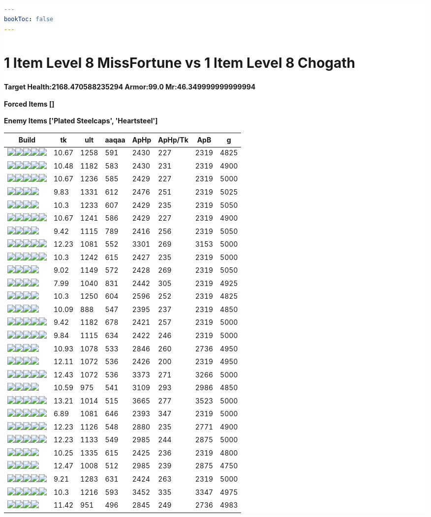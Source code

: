 ```yaml
---
bookToc: false
---
```


# 1 Item Level 8 MissFortune vs 1 Item Level 8 Chogath

**Target Health:2168.470588235294 Armor:99.0 Mr:46.349999999999994**


**Forced Items []**


**Enemy Items ['Plated Steelcaps', 'Heartsteel']**




Build | tk | ult | aaqaa |ApHp | ApHp/Tk | ApB | g
-|-|-|-|-|-|-|-
![](/item/3179.png)![](/item/1001.png)![](/item/1053.png)![](/item/1055.png)![](/item/1037.png)|10.67|1258|591|2430|227|2319|4825
![](/item/3508.png)![](/item/1001.png)![](/item/1053.png)![](/item/1055.png)![](/item/1036.png)|10.48|1182|583|2430|231|2319|4900
![](/item/6693.png)![](/item/1001.png)![](/item/1053.png)![](/item/1055.png)![](/item/1036.png)|10.67|1236|585|2429|227|2319|5000
![](/item/3074.png)![](/item/1001.png)![](/item/1055.png)![](/item/1037.png)|9.83|1331|612|2476|251|2319|5025
![](/item/3031.png)![](/item/1001.png)![](/item/1053.png)![](/item/1055.png)|10.3|1233|607|2429|235|2319|5050
![](/item/3004.png)![](/item/1001.png)![](/item/1053.png)![](/item/1055.png)![](/item/1036.png)|10.67|1241|586|2429|227|2319|4900
![](/item/6671.png)![](/item/1001.png)![](/item/1053.png)![](/item/1055.png)|9.42|1115|789|2416|256|2319|5050
![](/item/3139.png)![](/item/1001.png)![](/item/1053.png)![](/item/1055.png)![](/item/1036.png)|12.23|1081|552|3301|269|3153|5000
![](/item/3033.png)![](/item/1001.png)![](/item/1053.png)![](/item/1055.png)![](/item/1036.png)|10.3|1242|615|2427|235|2319|5000
![](/item/6675.png)![](/item/1001.png)![](/item/1053.png)![](/item/1055.png)|9.02|1149|572|2428|269|2319|5050
![](/item/3153.png)![](/item/1001.png)![](/item/1055.png)![](/item/1037.png)|7.99|1040|831|2442|305|2319|4925
![](/item/3072.png)![](/item/1001.png)![](/item/1055.png)![](/item/1037.png)|10.3|1250|604|2596|252|2319|4825
![](/item/3115.png)![](/item/1001.png)![](/item/1053.png)![](/item/1055.png)|10.09|888|547|2395|237|2319|4850
![](/item/3095.png)![](/item/1001.png)![](/item/1053.png)![](/item/1055.png)![](/item/1036.png)|9.42|1182|678|2421|257|2319|5000
![](/item/3087.png)![](/item/1001.png)![](/item/1053.png)![](/item/1055.png)![](/item/1036.png)|9.84|1115|634|2422|246|2319|5000
![](/item/6631.png)![](/item/1001.png)![](/item/1053.png)![](/item/1055.png)|10.93|1078|533|2846|260|2736|4950
![](/item/6333.png)![](/item/1001.png)![](/item/1053.png)![](/item/1055.png)|12.11|1072|536|2426|200|2319|4950
![](/item/3026.png)![](/item/1001.png)![](/item/1053.png)![](/item/1055.png)![](/item/1036.png)|12.43|1072|536|3373|271|3266|5000
![](/item/3091.png)![](/item/1001.png)![](/item/1053.png)![](/item/1055.png)|10.59|975|541|3109|293|2986|4850
![](/item/6035.png)![](/item/1001.png)![](/item/1053.png)![](/item/1055.png)![](/item/1036.png)|13.21|1014|515|3665|277|3523|5000
![](/item/6672.png)![](/item/1001.png)![](/item/1053.png)![](/item/1055.png)![](/item/1036.png)|6.89|1081|646|2393|347|2319|5000
![](/item/3814.png)![](/item/1001.png)![](/item/1053.png)![](/item/1055.png)![](/item/1036.png)|12.23|1126|548|2880|235|2771|4900
![](/item/3181.png)![](/item/1001.png)![](/item/1053.png)![](/item/1055.png)![](/item/1036.png)|12.23|1133|549|2985|244|2875|5000
![](/item/3142.png)![](/item/1053.png)![](/item/1055.png)![](/item/1036.png)|10.25|1335|615|2425|236|2319|4800
![](/item/3071.png)![](/item/1001.png)![](/item/1053.png)![](/item/1055.png)|12.47|1008|512|2985|239|2875|4750
![](/item/3036.png)![](/item/1001.png)![](/item/1053.png)![](/item/1055.png)![](/item/1036.png)|9.21|1283|631|2424|263|2319|5000
![](/item/6673.png)![](/item/1001.png)![](/item/1055.png)![](/item/1037.png)![](/item/1036.png)|10.3|1216|593|3452|335|3347|4975
![](/item/3078.png)![](/item/1001.png)![](/item/1053.png)![](/item/1055.png)|11.42|951|496|2845|249|2736|4983